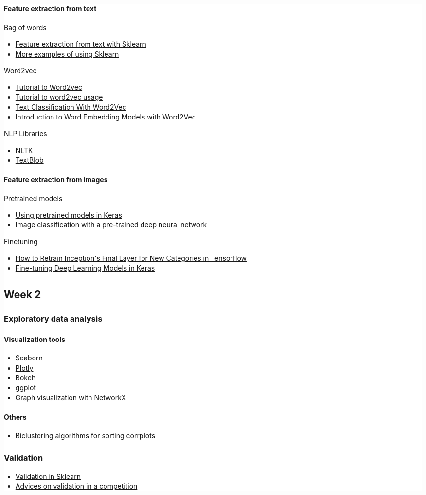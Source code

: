 #### Feature extraction from text

Bag of words
* [Feature extraction from text with Sklearn](http://scikit-learn.org/stable/modules/feature_extraction.html)
* [More examples of using Sklearn](https://andhint.github.io/machine-learning/nlp/Feature-Extraction-From-Text/)

Word2vec
* [Tutorial to Word2vec](https://www.tensorflow.org/tutorials/word2vec)
* [Tutorial to word2vec usage](https://rare-technologies.com/word2vec-tutorial/)
* [Text Classification With Word2Vec](http://nadbordrozd.github.io/blog/2016/05/20/text-classification-with-word2vec/)
* [Introduction to Word Embedding Models with Word2Vec](https://taylorwhitten.github.io/blog/word2vec)

NLP Libraries
* [NLTK](http://www.nltk.org/)
* [TextBlob](https://github.com/sloria/TextBlob)

#### Feature extraction from images

Pretrained models
* [Using pretrained models in Keras](https://keras.io/applications/)
* [Image classification with a pre-trained deep neural network](https://www.kernix.com/blog/image-classification-with-a-pre-trained-deep-neural-network_p11)

Finetuning
* [How to Retrain Inception's Final Layer for New Categories in Tensorflow](https://www.tensorflow.org/tutorials/image_retraining)
* [Fine-tuning Deep Learning Models in Keras](https://flyyufelix.github.io/2016/10/08/fine-tuning-in-keras-part2.html)


## Week 2

### Exploratory data analysis

#### Visualization tools
* [Seaborn](https://seaborn.pydata.org/)
* [Plotly](https://plot.ly/python/)
* [Bokeh](https://github.com/bokeh/bokeh)
* [ggplot](http://ggplot.yhathq.com/)
* [Graph visualization with NetworkX](https://networkx.github.io/)

#### Others
* [Biclustering algorithms for sorting corrplots](http://scikit-learn.org/stable/auto_examples/bicluster/plot_spectral_biclustering.html)

### Validation

* [Validation in Sklearn](http://scikit-learn.org/stable/modules/cross_validation.html)
* [Advices on validation in a competition](http://www.chioka.in/how-to-select-your-final-models-in-a-kaggle-competitio/)
